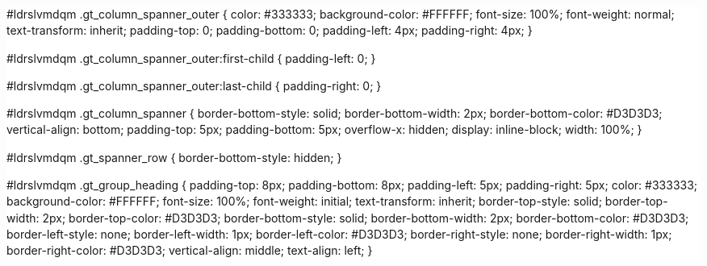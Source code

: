 #ldrslvmdqm .gt_column_spanner_outer {
  color: #333333;
  background-color: #FFFFFF;
  font-size: 100%;
  font-weight: normal;
  text-transform: inherit;
  padding-top: 0;
  padding-bottom: 0;
  padding-left: 4px;
  padding-right: 4px;
}

#ldrslvmdqm .gt_column_spanner_outer:first-child {
  padding-left: 0;
}

#ldrslvmdqm .gt_column_spanner_outer:last-child {
  padding-right: 0;
}

#ldrslvmdqm .gt_column_spanner {
  border-bottom-style: solid;
  border-bottom-width: 2px;
  border-bottom-color: #D3D3D3;
  vertical-align: bottom;
  padding-top: 5px;
  padding-bottom: 5px;
  overflow-x: hidden;
  display: inline-block;
  width: 100%;
}

#ldrslvmdqm .gt_spanner_row {
  border-bottom-style: hidden;
}

#ldrslvmdqm .gt_group_heading {
  padding-top: 8px;
  padding-bottom: 8px;
  padding-left: 5px;
  padding-right: 5px;
  color: #333333;
  background-color: #FFFFFF;
  font-size: 100%;
  font-weight: initial;
  text-transform: inherit;
  border-top-style: solid;
  border-top-width: 2px;
  border-top-color: #D3D3D3;
  border-bottom-style: solid;
  border-bottom-width: 2px;
  border-bottom-color: #D3D3D3;
  border-left-style: none;
  border-left-width: 1px;
  border-left-color: #D3D3D3;
  border-right-style: none;
  border-right-width: 1px;
  border-right-color: #D3D3D3;
  vertical-align: middle;
  text-align: left;
}
